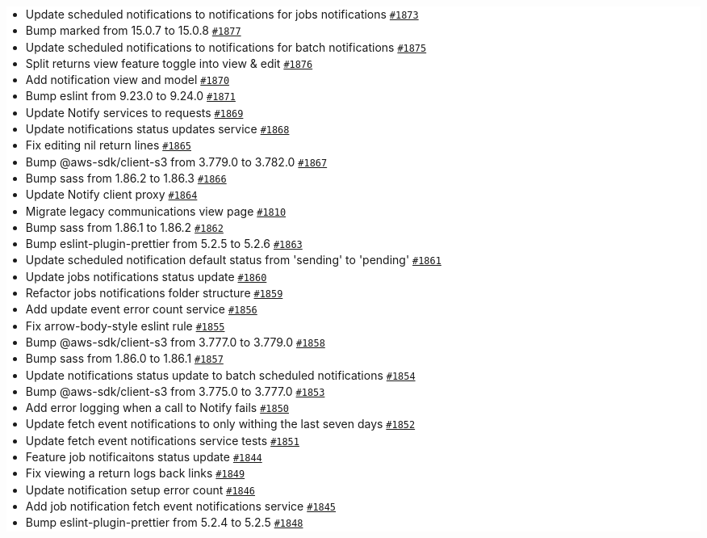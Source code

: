 - Update scheduled notifications to notifications for jobs notifications [`#1873`](https://github.com/DEFRA/water-abstraction-system/pull/1873)
- Bump marked from 15.0.7 to 15.0.8 [`#1877`](https://github.com/DEFRA/water-abstraction-system/pull/1877)
- Update scheduled notifications to notifications for batch notifications [`#1875`](https://github.com/DEFRA/water-abstraction-system/pull/1875)
- Split returns view feature toggle into view & edit [`#1876`](https://github.com/DEFRA/water-abstraction-system/pull/1876)
- Add notification view and model [`#1870`](https://github.com/DEFRA/water-abstraction-system/pull/1870)
- Bump eslint from 9.23.0 to 9.24.0 [`#1871`](https://github.com/DEFRA/water-abstraction-system/pull/1871)
- Update Notify services to requests [`#1869`](https://github.com/DEFRA/water-abstraction-system/pull/1869)
- Update notifications status updates service [`#1868`](https://github.com/DEFRA/water-abstraction-system/pull/1868)
- Fix editing nil return lines [`#1865`](https://github.com/DEFRA/water-abstraction-system/pull/1865)
- Bump @aws-sdk/client-s3 from 3.779.0 to 3.782.0 [`#1867`](https://github.com/DEFRA/water-abstraction-system/pull/1867)
- Bump sass from 1.86.2 to 1.86.3 [`#1866`](https://github.com/DEFRA/water-abstraction-system/pull/1866)
- Update Notify client proxy [`#1864`](https://github.com/DEFRA/water-abstraction-system/pull/1864)
- Migrate legacy communications view page [`#1810`](https://github.com/DEFRA/water-abstraction-system/pull/1810)
- Bump sass from 1.86.1 to 1.86.2 [`#1862`](https://github.com/DEFRA/water-abstraction-system/pull/1862)
- Bump eslint-plugin-prettier from 5.2.5 to 5.2.6 [`#1863`](https://github.com/DEFRA/water-abstraction-system/pull/1863)
- Update scheduled notification default status from 'sending' to 'pending' [`#1861`](https://github.com/DEFRA/water-abstraction-system/pull/1861)
- Update jobs notifications status update [`#1860`](https://github.com/DEFRA/water-abstraction-system/pull/1860)
- Refactor jobs notifications folder structure [`#1859`](https://github.com/DEFRA/water-abstraction-system/pull/1859)
- Add update event error count service [`#1856`](https://github.com/DEFRA/water-abstraction-system/pull/1856)
- Fix arrow-body-style eslint rule [`#1855`](https://github.com/DEFRA/water-abstraction-system/pull/1855)
- Bump @aws-sdk/client-s3 from 3.777.0 to 3.779.0 [`#1858`](https://github.com/DEFRA/water-abstraction-system/pull/1858)
- Bump sass from 1.86.0 to 1.86.1 [`#1857`](https://github.com/DEFRA/water-abstraction-system/pull/1857)
- Update notifications status update to batch scheduled notifications [`#1854`](https://github.com/DEFRA/water-abstraction-system/pull/1854)
- Bump @aws-sdk/client-s3 from 3.775.0 to 3.777.0 [`#1853`](https://github.com/DEFRA/water-abstraction-system/pull/1853)
- Add error logging when a call to Notify fails [`#1850`](https://github.com/DEFRA/water-abstraction-system/pull/1850)
- Update fetch event notifications to only withing the last seven days [`#1852`](https://github.com/DEFRA/water-abstraction-system/pull/1852)
- Update fetch event notifications service tests [`#1851`](https://github.com/DEFRA/water-abstraction-system/pull/1851)
- Feature job notificaitons status update [`#1844`](https://github.com/DEFRA/water-abstraction-system/pull/1844)
- Fix viewing a return logs back links [`#1849`](https://github.com/DEFRA/water-abstraction-system/pull/1849)
- Update notification setup error count [`#1846`](https://github.com/DEFRA/water-abstraction-system/pull/1846)
- Add job notification fetch event notifications service [`#1845`](https://github.com/DEFRA/water-abstraction-system/pull/1845)
- Bump eslint-plugin-prettier from 5.2.4 to 5.2.5 [`#1848`](https://github.com/DEFRA/water-abstraction-system/pull/1848)